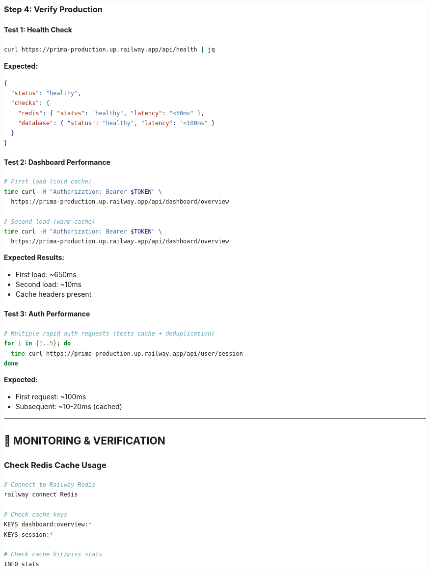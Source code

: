 
### **Step 4: Verify Production**

#### **Test 1: Health Check**
```bash
curl https://prima-production.up.railway.app/api/health | jq
```

**Expected:**
```json
{
  "status": "healthy",
  "checks": {
    "redis": { "status": "healthy", "latency": "<50ms" },
    "database": { "status": "healthy", "latency": "<100ms" }
  }
}
```

#### **Test 2: Dashboard Performance**
```bash
# First load (cold cache)
time curl -H "Authorization: Bearer $TOKEN" \
  https://prima-production.up.railway.app/api/dashboard/overview

# Second load (warm cache)
time curl -H "Authorization: Bearer $TOKEN" \
  https://prima-production.up.railway.app/api/dashboard/overview
```

**Expected Results:**
- First load: ~650ms
- Second load: ~10ms
- Cache headers present

#### **Test 3: Auth Performance**
```bash
# Multiple rapid auth requests (tests cache + deduplication)
for i in {1..5}; do
  time curl https://prima-production.up.railway.app/api/user/session
done
```

**Expected:**
- First request: ~100ms
- Subsequent: ~10-20ms (cached)

---

## 🔧 **MONITORING & VERIFICATION**

### **Check Redis Cache Usage**
```bash
# Connect to Railway Redis
railway connect Redis

# Check cache keys
KEYS dashboard:overview:*
KEYS session:*

# Check cache hit/miss stats
INFO stats
```
